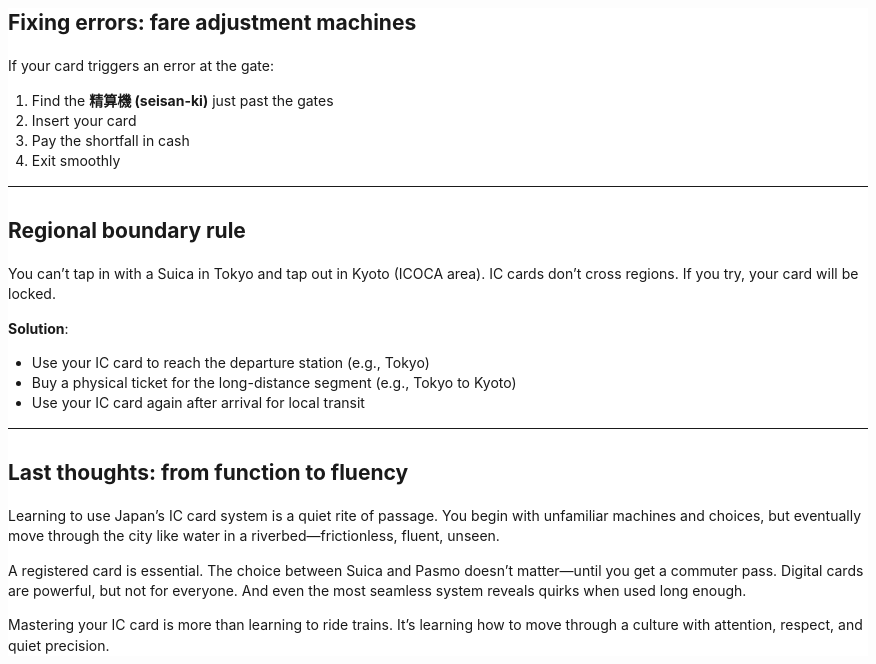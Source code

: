 
## Fixing errors: fare adjustment machines

If your card triggers an error at the gate:

1. Find the **精算機 (seisan-ki)** just past the gates
2. Insert your card
3. Pay the shortfall in cash
4. Exit smoothly

---

## Regional boundary rule

You can’t tap in with a Suica in Tokyo and tap out in Kyoto (ICOCA area). IC cards don’t cross regions. If you try, your card will be locked.

**Solution**:
- Use your IC card to reach the departure station (e.g., Tokyo)
- Buy a physical ticket for the long-distance segment (e.g., Tokyo to Kyoto)
- Use your IC card again after arrival for local transit

---

## Last thoughts: from function to fluency

Learning to use Japan’s IC card system is a quiet rite of passage. You begin with unfamiliar machines and choices, but eventually move through the city like water in a riverbed—frictionless, fluent, unseen.

A registered card is essential. The choice between Suica and Pasmo doesn’t matter—until you get a commuter pass. Digital cards are powerful, but not for everyone. And even the most seamless system reveals quirks when used long enough.

Mastering your IC card is more than learning to ride trains. It’s learning how to move through a culture with attention, respect, and quiet precision.
